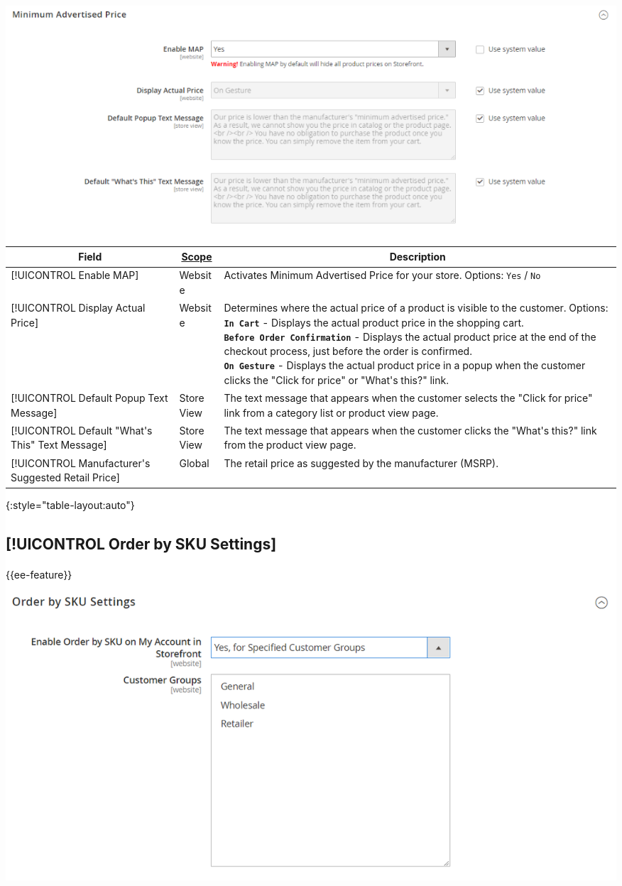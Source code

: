 ![Minimum Advertised Price](./assets/sales-minimum-advertised-price.png)



|Field|[Scope](../../getting-started/websites-stores-views.md#scope-settings)|Description|
|--- |--- |--- |
|[!UICONTROL Enable MAP]|Website|Activates Minimum Advertised Price for your store. Options: `Yes` / `No`|
|[!UICONTROL Display Actual Price]|Website|Determines where the actual price of a product is visible to the customer. Options: <br/>**`In Cart`** - Displays the actual product price in the shopping cart. <br/>**`Before Order Confirmation`** - Displays the actual product price at the end of the checkout process, just before the order is confirmed. <br/>**`On Gesture`** - Displays the actual product price in a popup when the customer clicks the "Click for price" or "What's this?" link.|
|[!UICONTROL Default Popup Text Message]|Store View|The text message that appears when the customer selects the "Click for price" link from a category list or product view page.|
|[!UICONTROL Default "What's This" Text Message]|Store View|The text message that appears when the customer clicks the "What's this?" link from the product view page.|
|[!UICONTROL Manufacturer's Suggested Retail Price]|Global|The retail price as suggested by the manufacturer (MSRP).|

{:style="table-layout:auto"}

## [!UICONTROL Order by SKU Settings]

{{ee-feature}}

![Order by SKU Settings](./assets/sales-order-by-sku-settings.png)
